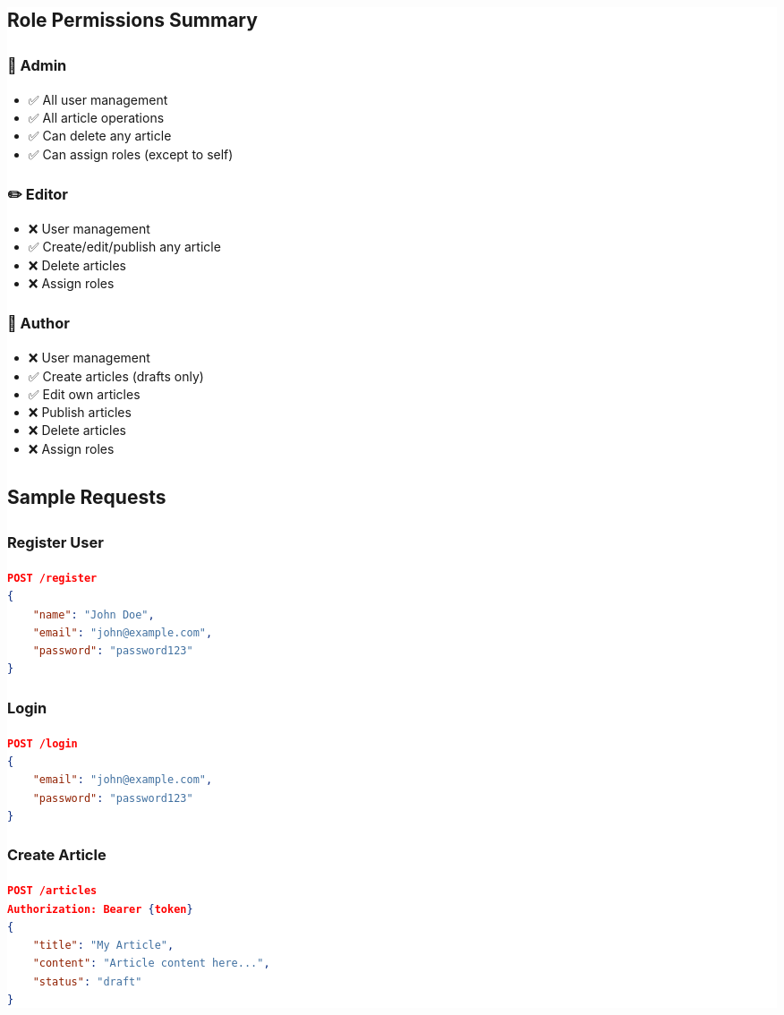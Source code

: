## Role Permissions Summary

### 👑 Admin
- ✅ All user management
- ✅ All article operations
- ✅ Can delete any article
- ✅ Can assign roles (except to self)

### ✏️ Editor
- ❌ User management
- ✅ Create/edit/publish any article
- ❌ Delete articles
- ❌ Assign roles

### 📝 Author
- ❌ User management
- ✅ Create articles (drafts only)
- ✅ Edit own articles
- ❌ Publish articles
- ❌ Delete articles
- ❌ Assign roles

## Sample Requests

### Register User
```json
POST /register
{
    "name": "John Doe",
    "email": "john@example.com",
    "password": "password123"
}
```

### Login
```json
POST /login
{
    "email": "john@example.com",
    "password": "password123"
}
```

### Create Article
```json
POST /articles
Authorization: Bearer {token}
{
    "title": "My Article",
    "content": "Article content here...",
    "status": "draft"
}
```
